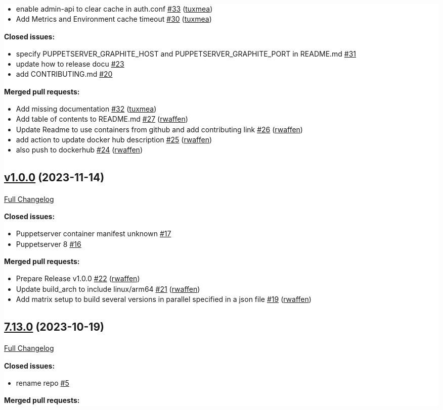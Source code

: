 - enable admin-api to clear cache in auth.conf [\#33](https://github.com/voxpupuli/container-puppetserver/pull/33) ([tuxmea](https://github.com/tuxmea))
- Add Metrics and Environment cache timeout [\#30](https://github.com/voxpupuli/container-puppetserver/pull/30) ([tuxmea](https://github.com/tuxmea))

**Closed issues:**

- specify PUPPETSERVER\_GRAPHITE\_HOST and PUPPETSERVER\_GRAPHITE\_PORT in README.md [\#31](https://github.com/voxpupuli/container-puppetserver/issues/31)
- update how to release docu [\#23](https://github.com/voxpupuli/container-puppetserver/issues/23)
- add CONTRIBUTING.md [\#20](https://github.com/voxpupuli/container-puppetserver/issues/20)

**Merged pull requests:**

- Add missing documentation [\#32](https://github.com/voxpupuli/container-puppetserver/pull/32) ([tuxmea](https://github.com/tuxmea))
- Add table of contents to README.md [\#27](https://github.com/voxpupuli/container-puppetserver/pull/27) ([rwaffen](https://github.com/rwaffen))
- Update Readme to use containers from github and add contributing link [\#26](https://github.com/voxpupuli/container-puppetserver/pull/26) ([rwaffen](https://github.com/rwaffen))
- add action to update docker hub description [\#25](https://github.com/voxpupuli/container-puppetserver/pull/25) ([rwaffen](https://github.com/rwaffen))
- also push to dockerhub [\#24](https://github.com/voxpupuli/container-puppetserver/pull/24) ([rwaffen](https://github.com/rwaffen))

## [v1.0.0](https://github.com/voxpupuli/container-puppetserver/tree/v1.0.0) (2023-11-14)

[Full Changelog](https://github.com/voxpupuli/container-puppetserver/compare/7.13.0...v1.0.0)

**Closed issues:**

- Puppetserver container manifest unknown [\#17](https://github.com/voxpupuli/container-puppetserver/issues/17)
- Puppetserver 8 [\#16](https://github.com/voxpupuli/container-puppetserver/issues/16)

**Merged pull requests:**

- Prepare Release v1.0.0 [\#22](https://github.com/voxpupuli/container-puppetserver/pull/22) ([rwaffen](https://github.com/rwaffen))
- Update build\_arch to include linux/arm64 [\#21](https://github.com/voxpupuli/container-puppetserver/pull/21) ([rwaffen](https://github.com/rwaffen))
- Add matrix setup to build several versions in parallel specified in a json file [\#19](https://github.com/voxpupuli/container-puppetserver/pull/19) ([rwaffen](https://github.com/rwaffen))

## [7.13.0](https://github.com/voxpupuli/container-puppetserver/tree/7.13.0) (2023-10-19)

[Full Changelog](https://github.com/voxpupuli/container-puppetserver/compare/7.9.1...7.13.0)

**Closed issues:**

- rename repo [\#5](https://github.com/voxpupuli/container-puppetserver/issues/5)

**Merged pull requests:**
